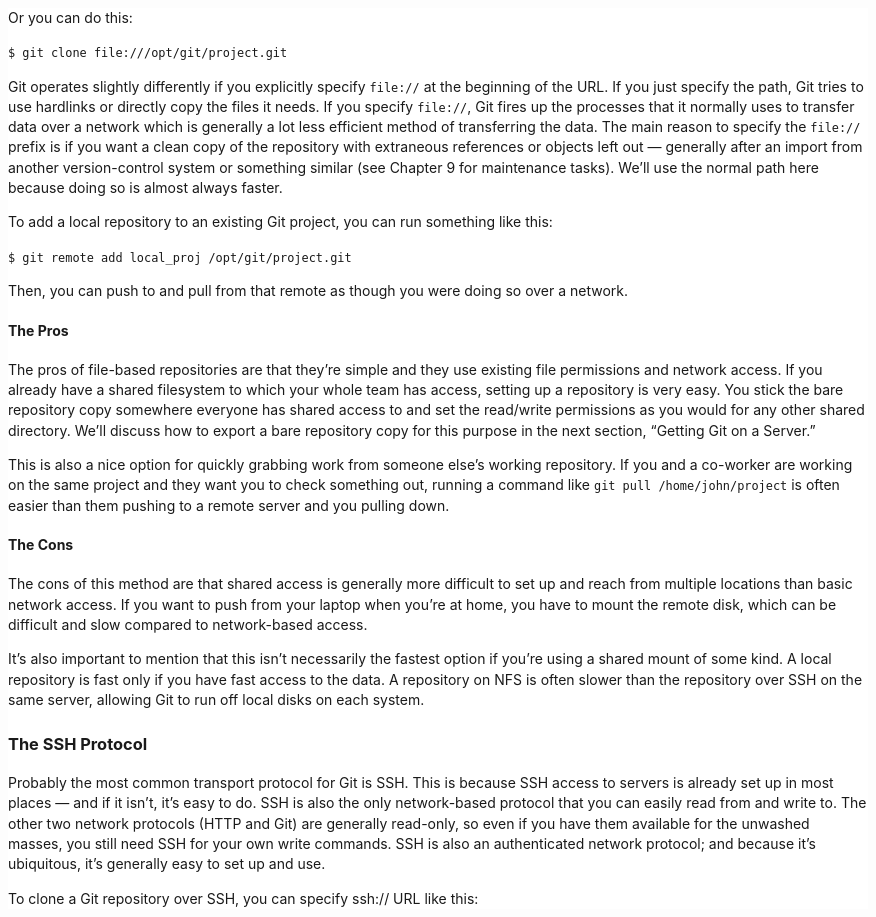 Or you can do this:

	$ git clone file:///opt/git/project.git

Git operates slightly differently if you explicitly specify `file://` at the beginning of the URL. If you just specify the path, Git tries to use hardlinks or directly copy the files it needs. If you specify `file://`, Git fires up the processes that it normally uses to transfer data over a network which is generally a lot less efficient method of transferring the data. The main reason to specify the `file://` prefix is if you want a clean copy of the repository with extraneous references or objects left out — generally after an import from another version-control system or something similar (see Chapter 9 for maintenance tasks). We’ll use the normal path here because doing so is almost always faster.

To add a local repository to an existing Git project, you can run something like this:

	$ git remote add local_proj /opt/git/project.git

Then, you can push to and pull from that remote as though you were doing so over a network.

#### The Pros ####

The pros of file-based repositories are that they’re simple and they use existing file permissions and network access. If you already have a shared filesystem to which your whole team has access, setting up a repository is very easy. You stick the bare repository copy somewhere everyone has shared access to and set the read/write permissions as you would for any other shared directory. We’ll discuss how to export a bare repository copy for this purpose in the next section, “Getting Git on a Server.”

This is also a nice option for quickly grabbing work from someone else’s working repository. If you and a co-worker are working on the same project and they want you to check something out, running a command like `git pull /home/john/project` is often easier than them pushing to a remote server and you pulling down.

#### The Cons ####

The cons of this method are that shared access is generally more difficult to set up and reach from multiple locations than basic network access. If you want to push from your laptop when you’re at home, you have to mount the remote disk, which can be difficult and slow compared to network-based access.

It’s also important to mention that this isn’t necessarily the fastest option if you’re using a shared mount of some kind. A local repository is fast only if you have fast access to the data. A repository on NFS is often slower than the repository over SSH on the same server, allowing Git to run off local disks on each system.

### The SSH Protocol ###

Probably the most common transport protocol for Git is SSH. This is because SSH access to servers is already set up in most places — and if it isn’t, it’s easy to do. SSH is also the only network-based protocol that you can easily read from and write to. The other two network protocols (HTTP and Git) are generally read-only, so even if you have them available for the unwashed masses, you still need SSH for your own write commands. SSH is also an authenticated network protocol; and because it’s ubiquitous, it’s generally easy to set up and use.

To clone a Git repository over SSH, you can specify ssh:// URL like this:
